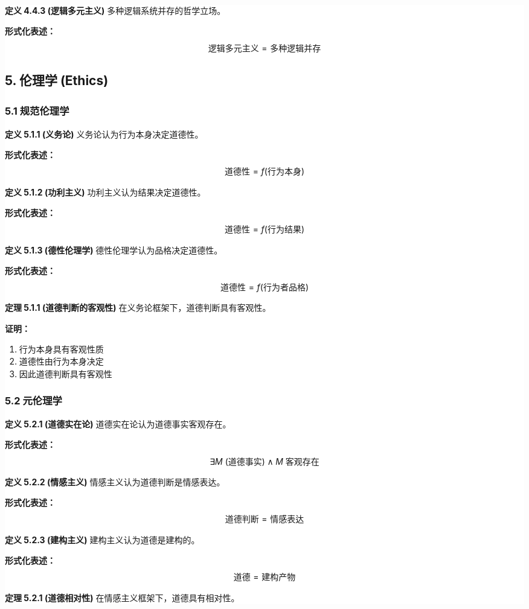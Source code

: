 **定义 4.4.3 (逻辑多元主义)**
多种逻辑系统并存的哲学立场。

**形式化表述：**
$$\text{逻辑多元主义} = \text{多种逻辑并存}$$

## 5. 伦理学 (Ethics)

### 5.1 规范伦理学

**定义 5.1.1 (义务论)**
义务论认为行为本身决定道德性。

**形式化表述：**
$$\text{道德性} = f(\text{行为本身})$$

**定义 5.1.2 (功利主义)**
功利主义认为结果决定道德性。

**形式化表述：**
$$\text{道德性} = f(\text{行为结果})$$

**定义 5.1.3 (德性伦理学)**
德性伦理学认为品格决定道德性。

**形式化表述：**
$$\text{道德性} = f(\text{行为者品格})$$

**定理 5.1.1 (道德判断的客观性)**
在义务论框架下，道德判断具有客观性。

**证明：**

1. 行为本身具有客观性质
2. 道德性由行为本身决定
3. 因此道德判断具有客观性

### 5.2 元伦理学

**定义 5.2.1 (道德实在论)**
道德实在论认为道德事实客观存在。

**形式化表述：**
$$\exists M \text{ (道德事实)} \land M \text{ 客观存在}$$

**定义 5.2.2 (情感主义)**
情感主义认为道德判断是情感表达。

**形式化表述：**
$$\text{道德判断} = \text{情感表达}$$

**定义 5.2.3 (建构主义)**
建构主义认为道德是建构的。

**形式化表述：**
$$\text{道德} = \text{建构产物}$$

**定理 5.2.1 (道德相对性)**
在情感主义框架下，道德具有相对性。
